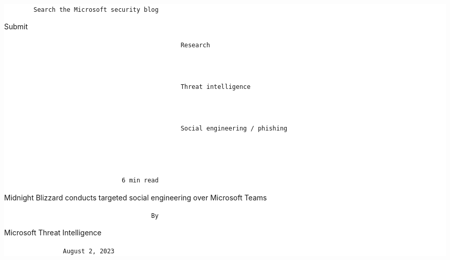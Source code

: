 



			Search the Microsoft security blog		



Submit

 

















 









													Research												



													Threat intelligence												



													Social engineering / phishing												




									6 min read								

Midnight Blizzard conducts targeted social engineering over Microsoft Teams




											By										
Microsoft Threat Intelligence












					August 2, 2023				




 





 